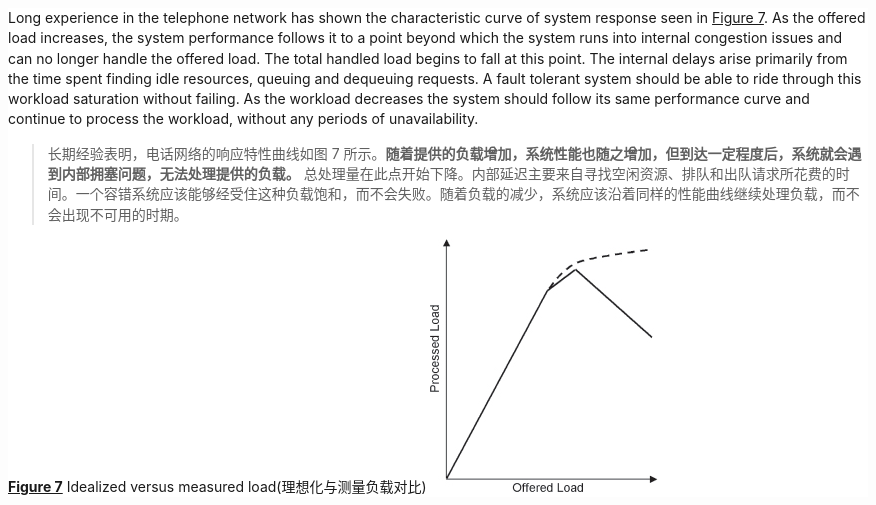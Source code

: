 Long experience in the telephone network has shown the characteristic curve of system response seen in <a href="#c01.htm#fig1.7" id="c01.htm#fig1.7a">Figure 7</a>. As the offered load increases, the system performance follows it to a point beyond which the system runs into internal congestion issues and can no longer handle the offered load. The total handled load begins to fall at this point. The internal delays arise primarily from the time spent finding idle resources, queuing and dequeuing requests. A fault tolerant system should be able to ride through this workload saturation without failing. As the workload decreases the system should follow its same performance curve and continue to process the workload, without any periods of unavailability.

> 长期经验表明，电话网络的响应特性曲线如图 7 所示。**随着提供的负载增加，系统性能也随之增加，但到达一定程度后，系统就会遇到内部拥塞问题，无法处理提供的负载。** 总处理量在此点开始下降。内部延迟主要来自寻找空闲资源、排队和出队请求所花费的时间。一个容错系统应该能够经受住这种负载饱和，而不会失败。随着负载的减少，系统应该沿着同样的性能曲线继续处理负载，而不会出现不可用的时期。

**[Figure 7](#c01.htm#fig1.7a)** Idealized versus measured load(理想化与测量负载对比)
![](./OEBPS/images/15-2.jpg)

<span id="c02.htm"></span>
